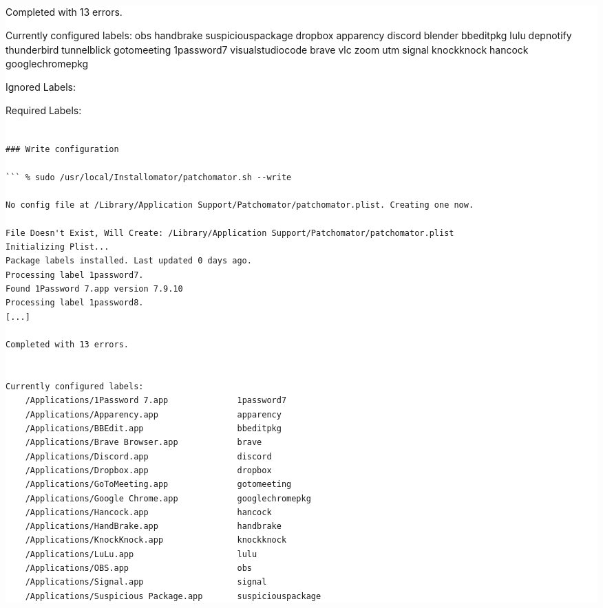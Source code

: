 Completed with 13 errors.


Currently configured labels:
obs
handbrake
suspiciouspackage
dropbox
apparency
discord
blender
bbeditpkg
lulu
depnotify
thunderbird
tunnelblick
gotomeeting
1password7
visualstudiocode
brave
vlc
zoom
utm
signal
knockknock
hancock
googlechromepkg

Ignored Labels:

Required Labels:
```

### Write configuration

``` % sudo /usr/local/Installomator/patchomator.sh --write

No config file at /Library/Application Support/Patchomator/patchomator.plist. Creating one now.

File Doesn't Exist, Will Create: /Library/Application Support/Patchomator/patchomator.plist
Initializing Plist...
Package labels installed. Last updated 0 days ago.
Processing label 1password7.
Found 1Password 7.app version 7.9.10
Processing label 1password8.
[...]

Completed with 13 errors.


Currently configured labels:
    /Applications/1Password 7.app              1password7
    /Applications/Apparency.app                apparency
    /Applications/BBEdit.app                   bbeditpkg
    /Applications/Brave Browser.app            brave
    /Applications/Discord.app                  discord
    /Applications/Dropbox.app                  dropbox
    /Applications/GoToMeeting.app              gotomeeting
    /Applications/Google Chrome.app            googlechromepkg
    /Applications/Hancock.app                  hancock
    /Applications/HandBrake.app                handbrake
    /Applications/KnockKnock.app               knockknock
    /Applications/LuLu.app                     lulu
    /Applications/OBS.app                      obs
    /Applications/Signal.app                   signal
    /Applications/Suspicious Package.app       suspiciouspackage
```